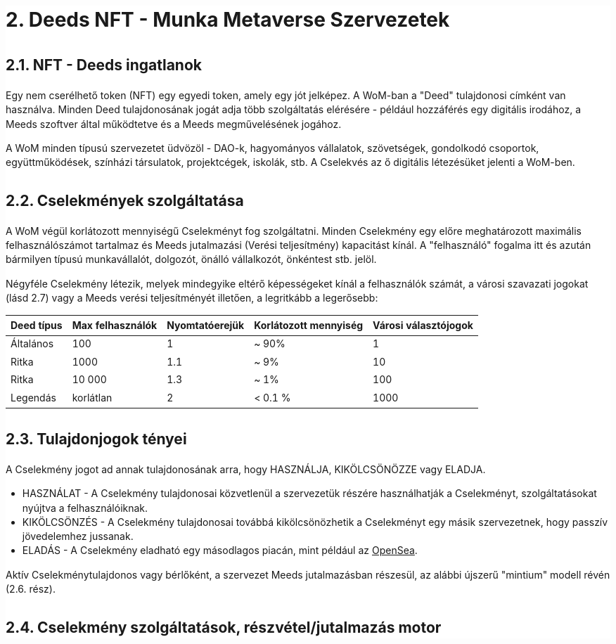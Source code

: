 
# 2. Deeds NFT - Munka Metaverse Szervezetek

## 2.1. NFT - Deeds ingatlanok

Egy nem cserélhető token (NFT) egy egyedi token, amely egy jót jelképez. A WoM-ban a "Deed" tulajdonosi címként van használva. Minden Deed tulajdonosának jogát adja több szolgáltatás elérésére - például hozzáférés egy digitális irodához, a Meeds szoftver által működtetve és a Meeds megművelésének jogához.

A WoM minden típusú szervezetet üdvözöl - DAO-k, hagyományos vállalatok, szövetségek, gondolkodó csoportok, együttműködések, színházi társulatok, projektcégek, iskolák, stb. A Cselekvés az ő digitális létezésüket jelenti a WoM-ben.

## 2.2. Cselekmények szolgáltatása

A WoM végül korlátozott mennyiségű Cselekményt fog szolgáltatni. Minden Cselekmény egy előre meghatározott maximális felhasználószámot tartalmaz és Meeds jutalmazási (Verési teljesítmény) kapacitást kínál. A "felhasználó" fogalma itt és azután bármilyen típusú munkavállalót, dolgozót, önálló vállalkozót, önkéntest stb. jelöl.

Négyféle Cselekmény létezik, melyek mindegyike eltérő képességeket kínál a felhasználók számát, a városi szavazati jogokat (lásd 2.7) vagy a Meeds verési teljesítményét illetően, a legritkább a legerősebb:

| **Deed típus** | **Max felhasználók** | **Nyomtatóerejük** | **Korlátozott mennyiség** | **Városi választójogok** |
| -------------- | -------------------- | ------------------ | ------------------------- | ------------------------ |
| Általános      | 100                  | 1                  | ~ 90%                     | 1                        |
| Ritka          | 1000                 | 1.1                | ~ 9%                      | 10                       |
| Ritka          | 10 000               | 1.3                | ~ 1%                      | 100                      |
| Legendás       | korlátlan            | 2                  | < 0.1 %                   | 1000                     |

## 2.3. Tulajdonjogok tényei

A Cselekmény jogot ad annak tulajdonosának arra, hogy HASZNÁLJA, KIKÖLCSÖNÖZZE vagy ELADJA.

- HASZNÁLAT - A Cselekmény tulajdonosai közvetlenül a szervezetük részére használhatják a Cselekményt, szolgáltatásokat nyújtva a felhasználóiknak.
- KIKÖLCSÖNZÉS - A Cselekmény tulajdonosai továbbá kikölcsönözhetik a Cselekményt egy másik szervezetnek, hogy passzív jövedelemhez jussanak.
- ELADÁS - A Cselekmény eladható egy másodlagos piacán, mint például az [OpenSea](https://opensea.io).

Aktív Cselekménytulajdonos vagy bérlőként, a szervezet Meeds jutalmazásban részesül, az alábbi újszerű "mintium" modell révén (2.6. rész).

## 2.4. Cselekmény szolgáltatások, részvétel/jutalmazás motor

